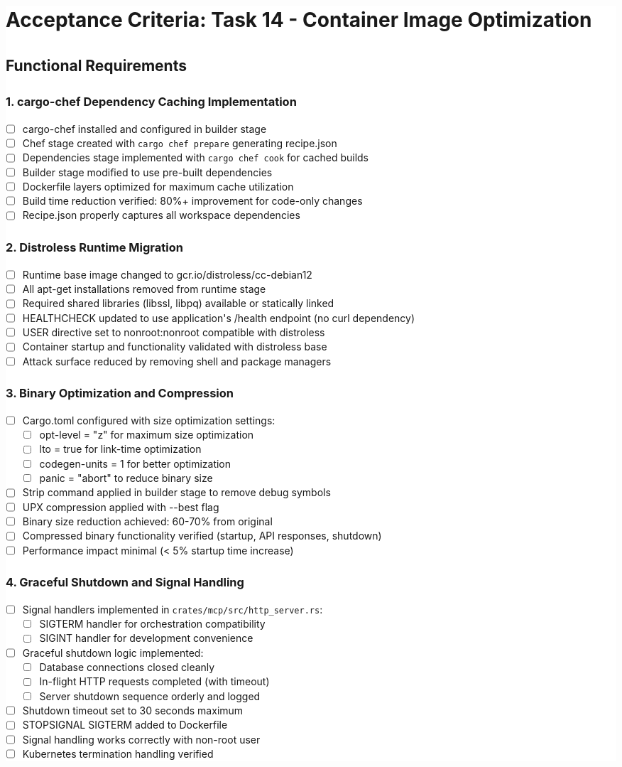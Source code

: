# Acceptance Criteria: Task 14 - Container Image Optimization

## Functional Requirements

### 1. cargo-chef Dependency Caching Implementation
- [ ] cargo-chef installed and configured in builder stage
- [ ] Chef stage created with `cargo chef prepare` generating recipe.json
- [ ] Dependencies stage implemented with `cargo chef cook` for cached builds
- [ ] Builder stage modified to use pre-built dependencies
- [ ] Dockerfile layers optimized for maximum cache utilization
- [ ] Build time reduction verified: 80%+ improvement for code-only changes
- [ ] Recipe.json properly captures all workspace dependencies

### 2. Distroless Runtime Migration
- [ ] Runtime base image changed to gcr.io/distroless/cc-debian12
- [ ] All apt-get installations removed from runtime stage
- [ ] Required shared libraries (libssl, libpq) available or statically linked
- [ ] HEALTHCHECK updated to use application's /health endpoint (no curl dependency)
- [ ] USER directive set to nonroot:nonroot compatible with distroless
- [ ] Container startup and functionality validated with distroless base
- [ ] Attack surface reduced by removing shell and package managers

### 3. Binary Optimization and Compression
- [ ] Cargo.toml configured with size optimization settings:
  - [ ] opt-level = "z" for maximum size optimization
  - [ ] lto = true for link-time optimization
  - [ ] codegen-units = 1 for better optimization
  - [ ] panic = "abort" to reduce binary size
- [ ] Strip command applied in builder stage to remove debug symbols
- [ ] UPX compression applied with --best flag
- [ ] Binary size reduction achieved: 60-70% from original
- [ ] Compressed binary functionality verified (startup, API responses, shutdown)
- [ ] Performance impact minimal (< 5% startup time increase)

### 4. Graceful Shutdown and Signal Handling
- [ ] Signal handlers implemented in `crates/mcp/src/http_server.rs`:
  - [ ] SIGTERM handler for orchestration compatibility
  - [ ] SIGINT handler for development convenience
- [ ] Graceful shutdown logic implemented:
  - [ ] Database connections closed cleanly
  - [ ] In-flight HTTP requests completed (with timeout)
  - [ ] Server shutdown sequence orderly and logged
- [ ] Shutdown timeout set to 30 seconds maximum
- [ ] STOPSIGNAL SIGTERM added to Dockerfile
- [ ] Signal handling works correctly with non-root user
- [ ] Kubernetes termination handling verified
